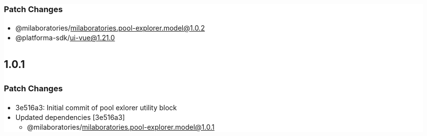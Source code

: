 ### Patch Changes

- @milaboratories/milaboratories.pool-explorer.model@1.0.2
- @platforma-sdk/ui-vue@1.21.0

## 1.0.1

### Patch Changes

- 3e516a3: Initial commit of pool exlorer utility block
- Updated dependencies [3e516a3]
  - @milaboratories/milaboratories.pool-explorer.model@1.0.1
